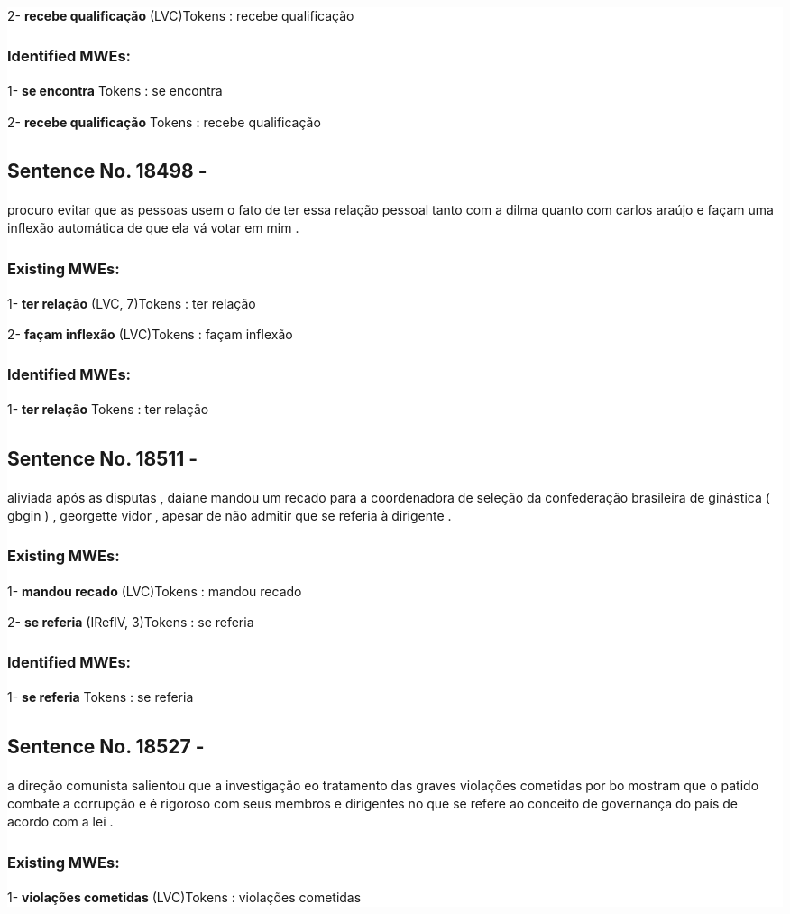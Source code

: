 2- **recebe qualificação** (LVC)Tokens : 
recebe
qualificação

### Identified MWEs: 
1- **se encontra** Tokens : 
se
encontra

2- **recebe qualificação** Tokens : 
recebe
qualificação

## Sentence No. 18498 - 
procuro evitar que as pessoas usem o fato de ter essa relação pessoal tanto com a dilma quanto com carlos araújo e façam uma inflexão automática de que ela vá votar em mim . 
### Existing MWEs: 
1- **ter relação** (LVC, 7)Tokens : 
ter
relação

2- **façam inflexão** (LVC)Tokens : 
façam
inflexão

### Identified MWEs: 
1- **ter relação** Tokens : 
ter
relação

## Sentence No. 18511 - 
aliviada após as disputas , daiane mandou um recado para a coordenadora de seleção da confederação brasileira de ginástica ( gbgin ) , georgette vidor , apesar de não admitir que se referia à dirigente . 
### Existing MWEs: 
1- **mandou recado** (LVC)Tokens : 
mandou
recado

2- **se referia** (IReflV, 3)Tokens : 
se
referia

### Identified MWEs: 
1- **se referia** Tokens : 
se
referia

## Sentence No. 18527 - 
a direção comunista salientou que a investigação eo tratamento das graves violações cometidas por bo mostram que o patido combate a corrupção e é rigoroso com seus membros e dirigentes no que se refere ao conceito de governança do país de acordo com a lei . 
### Existing MWEs: 
1- **violações cometidas** (LVC)Tokens : 
violações
cometidas
